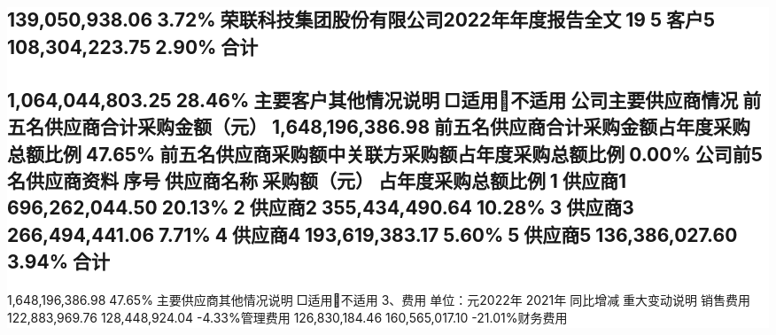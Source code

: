139,050,938.06
3.72%
荣联科技集团股份有限公司2022年年度报告全文
19
5
客户5
108,304,223.75
2.90%
合计
--
1,064,044,803.25
28.46%
主要客户其他情况说明
□适用不适用
公司主要供应商情况
前五名供应商合计采购金额（元）
1,648,196,386.98
前五名供应商合计采购金额占年度采购总额比例
47.65%
前五名供应商采购额中关联方采购额占年度采购总额比例
0.00%
公司前5名供应商资料
序号
供应商名称
采购额（元）
占年度采购总额比例
1
供应商1
696,262,044.50
20.13%
2
供应商2
355,434,490.64
10.28%
3
供应商3
266,494,441.06
7.71%
4
供应商4
193,619,383.17
5.60%
5
供应商5
136,386,027.60
3.94%
合计
--
1,648,196,386.98
47.65%
主要供应商其他情况说明
□适用不适用
3、费用
单位：元2022年
2021年
同比增减
重大变动说明
销售费用
122,883,969.76
128,448,924.04
-4.33%管理费用
126,830,184.46
160,565,017.10
-21.01%财务费用